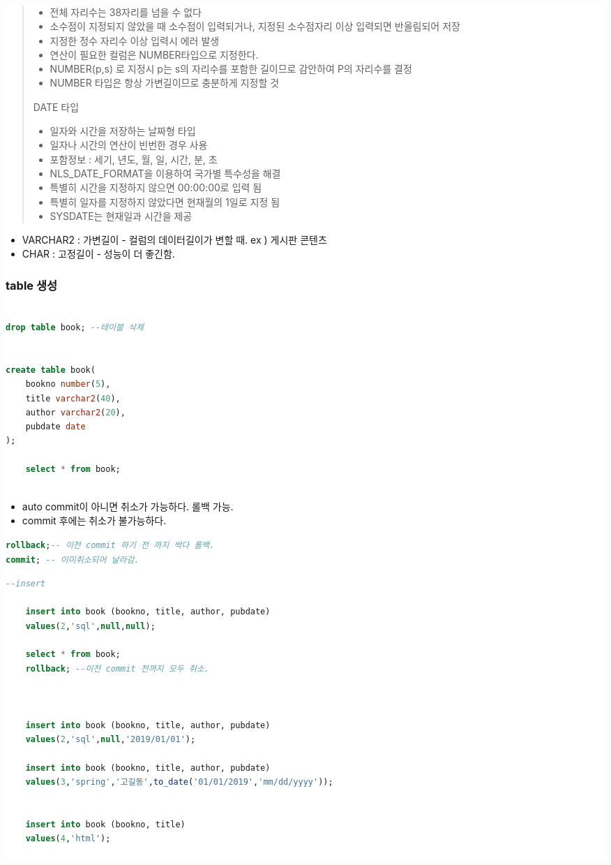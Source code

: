> 	- 전체 자리수는 38자리를 넘을 수 없다 
> 	- 소수점이 지정되지 않았을 때 소수점이 입력되거나, 지정된 소수점자리 이상 입력되면 반올림되어 저장 
> 	- 지정한 정수 자리수 이상 입력시 에러 발생 
> 	- 연산이 필요한 컬럼은 NUMBER타입으로 지정한다. 
> 	- NUMBER(p,s) 로 지정시 p는 s의 자리수를 포함한 길이므로 감안하여 P의 자리수를 결정 
> 	- NUMBER 타입은 항상 가변길이므로 충분하게 지정할 것 
> 	
> 	DATE 타입
> 	- 일자와 시간을 저장하는 날짜형 타입 
> 	- 일자나 시간의 연산이 빈번한 경우 사용 
> 	- 포함정보 : 세기, 년도, 월, 일, 시간, 분, 초 
> 	- NLS_DATE_FORMAT을 이용하여 국가별 특수성을 해결 
> 	- 특별히 시간을 지정하지 않으면 00:00:00로 입력 됨 
> 	- 특별히 일자를 지정하지 않았다면 현재월의 1일로 지정 됨 
> 	- SYSDATE는 현재일과 시간을 제공 
>

* VARCHAR2 : 가변길이 - 컬럼의 데이터길이가 변할 때. ex ) 게시판 콘텐츠
* CHAR : 고정길이  - 성능이 더 좋긴함. 

### table 생성

```sql

drop table book; --테이블 삭제
	
	
create table book(
	bookno number(5),
	title varchar2(40),
	author varchar2(20),
	pubdate date
);
	
	select * from book;
	
```

* auto commit이 아니면 취소가 가능하다.  롤백 가능.
* commit 후에는 취소가 불가능하다.

```sql
rollback;-- 이전 commit 하기 전 까지 싹다 롤백.
commit; -- 이미취소되어 날라감.
```

```sql
--insert 

	insert into book (bookno, title, author, pubdate)
	values(2,'sql',null,null);
	
	select * from book;
	rollback; --이전 commit 전까지 모두 취소.
	
	
	
	insert into book (bookno, title, author, pubdate)
	values(2,'sql',null,'2019/01/01');	
	
	insert into book (bookno, title, author, pubdate)
	values(3,'spring','고길동',to_date('01/01/2019','mm/dd/yyyy'));	
	
	
	insert into book (bookno, title)
	values(4,'html');	
	
```